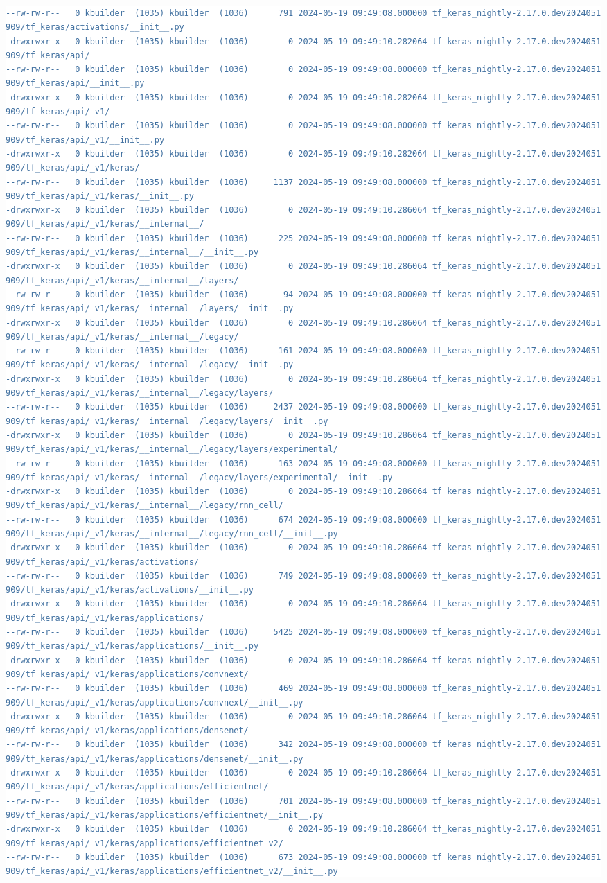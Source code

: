 ```diff
--rw-rw-r--   0 kbuilder  (1035) kbuilder  (1036)      791 2024-05-19 09:49:08.000000 tf_keras_nightly-2.17.0.dev2024051909/tf_keras/activations/__init__.py
-drwxrwxr-x   0 kbuilder  (1035) kbuilder  (1036)        0 2024-05-19 09:49:10.282064 tf_keras_nightly-2.17.0.dev2024051909/tf_keras/api/
--rw-rw-r--   0 kbuilder  (1035) kbuilder  (1036)        0 2024-05-19 09:49:08.000000 tf_keras_nightly-2.17.0.dev2024051909/tf_keras/api/__init__.py
-drwxrwxr-x   0 kbuilder  (1035) kbuilder  (1036)        0 2024-05-19 09:49:10.282064 tf_keras_nightly-2.17.0.dev2024051909/tf_keras/api/_v1/
--rw-rw-r--   0 kbuilder  (1035) kbuilder  (1036)        0 2024-05-19 09:49:08.000000 tf_keras_nightly-2.17.0.dev2024051909/tf_keras/api/_v1/__init__.py
-drwxrwxr-x   0 kbuilder  (1035) kbuilder  (1036)        0 2024-05-19 09:49:10.282064 tf_keras_nightly-2.17.0.dev2024051909/tf_keras/api/_v1/keras/
--rw-rw-r--   0 kbuilder  (1035) kbuilder  (1036)     1137 2024-05-19 09:49:08.000000 tf_keras_nightly-2.17.0.dev2024051909/tf_keras/api/_v1/keras/__init__.py
-drwxrwxr-x   0 kbuilder  (1035) kbuilder  (1036)        0 2024-05-19 09:49:10.286064 tf_keras_nightly-2.17.0.dev2024051909/tf_keras/api/_v1/keras/__internal__/
--rw-rw-r--   0 kbuilder  (1035) kbuilder  (1036)      225 2024-05-19 09:49:08.000000 tf_keras_nightly-2.17.0.dev2024051909/tf_keras/api/_v1/keras/__internal__/__init__.py
-drwxrwxr-x   0 kbuilder  (1035) kbuilder  (1036)        0 2024-05-19 09:49:10.286064 tf_keras_nightly-2.17.0.dev2024051909/tf_keras/api/_v1/keras/__internal__/layers/
--rw-rw-r--   0 kbuilder  (1035) kbuilder  (1036)       94 2024-05-19 09:49:08.000000 tf_keras_nightly-2.17.0.dev2024051909/tf_keras/api/_v1/keras/__internal__/layers/__init__.py
-drwxrwxr-x   0 kbuilder  (1035) kbuilder  (1036)        0 2024-05-19 09:49:10.286064 tf_keras_nightly-2.17.0.dev2024051909/tf_keras/api/_v1/keras/__internal__/legacy/
--rw-rw-r--   0 kbuilder  (1035) kbuilder  (1036)      161 2024-05-19 09:49:08.000000 tf_keras_nightly-2.17.0.dev2024051909/tf_keras/api/_v1/keras/__internal__/legacy/__init__.py
-drwxrwxr-x   0 kbuilder  (1035) kbuilder  (1036)        0 2024-05-19 09:49:10.286064 tf_keras_nightly-2.17.0.dev2024051909/tf_keras/api/_v1/keras/__internal__/legacy/layers/
--rw-rw-r--   0 kbuilder  (1035) kbuilder  (1036)     2437 2024-05-19 09:49:08.000000 tf_keras_nightly-2.17.0.dev2024051909/tf_keras/api/_v1/keras/__internal__/legacy/layers/__init__.py
-drwxrwxr-x   0 kbuilder  (1035) kbuilder  (1036)        0 2024-05-19 09:49:10.286064 tf_keras_nightly-2.17.0.dev2024051909/tf_keras/api/_v1/keras/__internal__/legacy/layers/experimental/
--rw-rw-r--   0 kbuilder  (1035) kbuilder  (1036)      163 2024-05-19 09:49:08.000000 tf_keras_nightly-2.17.0.dev2024051909/tf_keras/api/_v1/keras/__internal__/legacy/layers/experimental/__init__.py
-drwxrwxr-x   0 kbuilder  (1035) kbuilder  (1036)        0 2024-05-19 09:49:10.286064 tf_keras_nightly-2.17.0.dev2024051909/tf_keras/api/_v1/keras/__internal__/legacy/rnn_cell/
--rw-rw-r--   0 kbuilder  (1035) kbuilder  (1036)      674 2024-05-19 09:49:08.000000 tf_keras_nightly-2.17.0.dev2024051909/tf_keras/api/_v1/keras/__internal__/legacy/rnn_cell/__init__.py
-drwxrwxr-x   0 kbuilder  (1035) kbuilder  (1036)        0 2024-05-19 09:49:10.286064 tf_keras_nightly-2.17.0.dev2024051909/tf_keras/api/_v1/keras/activations/
--rw-rw-r--   0 kbuilder  (1035) kbuilder  (1036)      749 2024-05-19 09:49:08.000000 tf_keras_nightly-2.17.0.dev2024051909/tf_keras/api/_v1/keras/activations/__init__.py
-drwxrwxr-x   0 kbuilder  (1035) kbuilder  (1036)        0 2024-05-19 09:49:10.286064 tf_keras_nightly-2.17.0.dev2024051909/tf_keras/api/_v1/keras/applications/
--rw-rw-r--   0 kbuilder  (1035) kbuilder  (1036)     5425 2024-05-19 09:49:08.000000 tf_keras_nightly-2.17.0.dev2024051909/tf_keras/api/_v1/keras/applications/__init__.py
-drwxrwxr-x   0 kbuilder  (1035) kbuilder  (1036)        0 2024-05-19 09:49:10.286064 tf_keras_nightly-2.17.0.dev2024051909/tf_keras/api/_v1/keras/applications/convnext/
--rw-rw-r--   0 kbuilder  (1035) kbuilder  (1036)      469 2024-05-19 09:49:08.000000 tf_keras_nightly-2.17.0.dev2024051909/tf_keras/api/_v1/keras/applications/convnext/__init__.py
-drwxrwxr-x   0 kbuilder  (1035) kbuilder  (1036)        0 2024-05-19 09:49:10.286064 tf_keras_nightly-2.17.0.dev2024051909/tf_keras/api/_v1/keras/applications/densenet/
--rw-rw-r--   0 kbuilder  (1035) kbuilder  (1036)      342 2024-05-19 09:49:08.000000 tf_keras_nightly-2.17.0.dev2024051909/tf_keras/api/_v1/keras/applications/densenet/__init__.py
-drwxrwxr-x   0 kbuilder  (1035) kbuilder  (1036)        0 2024-05-19 09:49:10.286064 tf_keras_nightly-2.17.0.dev2024051909/tf_keras/api/_v1/keras/applications/efficientnet/
--rw-rw-r--   0 kbuilder  (1035) kbuilder  (1036)      701 2024-05-19 09:49:08.000000 tf_keras_nightly-2.17.0.dev2024051909/tf_keras/api/_v1/keras/applications/efficientnet/__init__.py
-drwxrwxr-x   0 kbuilder  (1035) kbuilder  (1036)        0 2024-05-19 09:49:10.286064 tf_keras_nightly-2.17.0.dev2024051909/tf_keras/api/_v1/keras/applications/efficientnet_v2/
--rw-rw-r--   0 kbuilder  (1035) kbuilder  (1036)      673 2024-05-19 09:49:08.000000 tf_keras_nightly-2.17.0.dev2024051909/tf_keras/api/_v1/keras/applications/efficientnet_v2/__init__.py
```